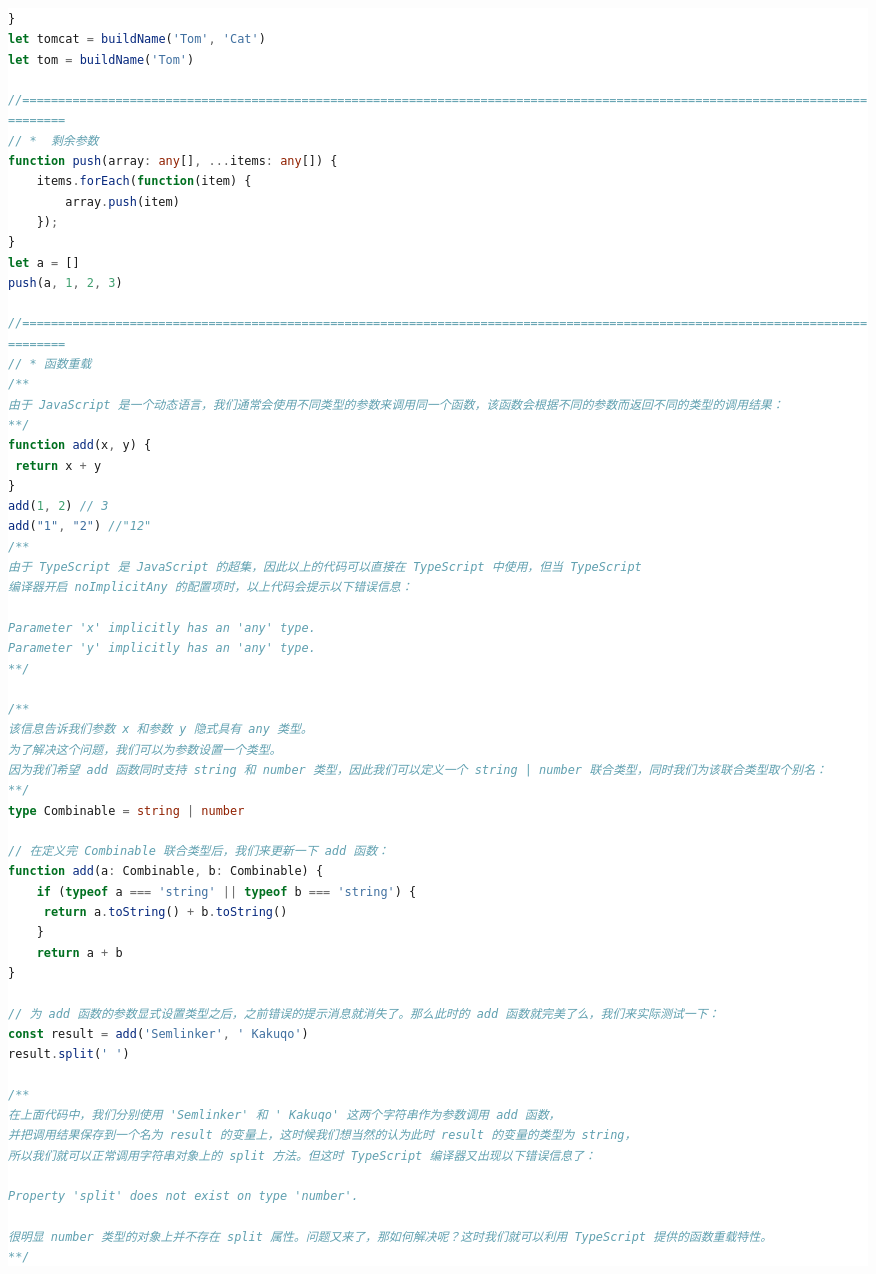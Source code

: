 ```typescript
}
let tomcat = buildName('Tom', 'Cat')
let tom = buildName('Tom')

//==============================================================================================================================
// *  剩余参数
function push(array: any[], ...items: any[]) {   
    items.forEach(function(item) {     
        array.push(item)
    });
}
let a = []
push(a, 1, 2, 3)

//==============================================================================================================================
// * 函数重载
/**
由于 JavaScript 是一个动态语言，我们通常会使用不同类型的参数来调用同一个函数，该函数会根据不同的参数而返回不同的类型的调用结果：
**/
function add(x, y) { 
 return x + y
}
add(1, 2) // 3
add("1", "2") //"12"
/**
由于 TypeScript 是 JavaScript 的超集，因此以上的代码可以直接在 TypeScript 中使用，但当 TypeScript 
编译器开启 noImplicitAny 的配置项时，以上代码会提示以下错误信息：

Parameter 'x' implicitly has an 'any' type.
Parameter 'y' implicitly has an 'any' type.
**/

/**
该信息告诉我们参数 x 和参数 y 隐式具有 any 类型。
为了解决这个问题，我们可以为参数设置一个类型。
因为我们希望 add 函数同时支持 string 和 number 类型，因此我们可以定义一个 string | number 联合类型，同时我们为该联合类型取个别名：
**/
type Combinable = string | number

// 在定义完 Combinable 联合类型后，我们来更新一下 add 函数：
function add(a: Combinable, b: Combinable) {  
    if (typeof a === 'string' || typeof b === 'string') {    
     return a.toString() + b.toString()
    }  
    return a + b
}

// 为 add 函数的参数显式设置类型之后，之前错误的提示消息就消失了。那么此时的 add 函数就完美了么，我们来实际测试一下：
const result = add('Semlinker', ' Kakuqo')
result.split(' ')

/**
在上面代码中，我们分别使用 'Semlinker' 和 ' Kakuqo' 这两个字符串作为参数调用 add 函数，
并把调用结果保存到一个名为 result 的变量上，这时候我们想当然的认为此时 result 的变量的类型为 string，
所以我们就可以正常调用字符串对象上的 split 方法。但这时 TypeScript 编译器又出现以下错误信息了：

Property 'split' does not exist on type 'number'.

很明显 number 类型的对象上并不存在 split 属性。问题又来了，那如何解决呢？这时我们就可以利用 TypeScript 提供的函数重载特性。
**/

```